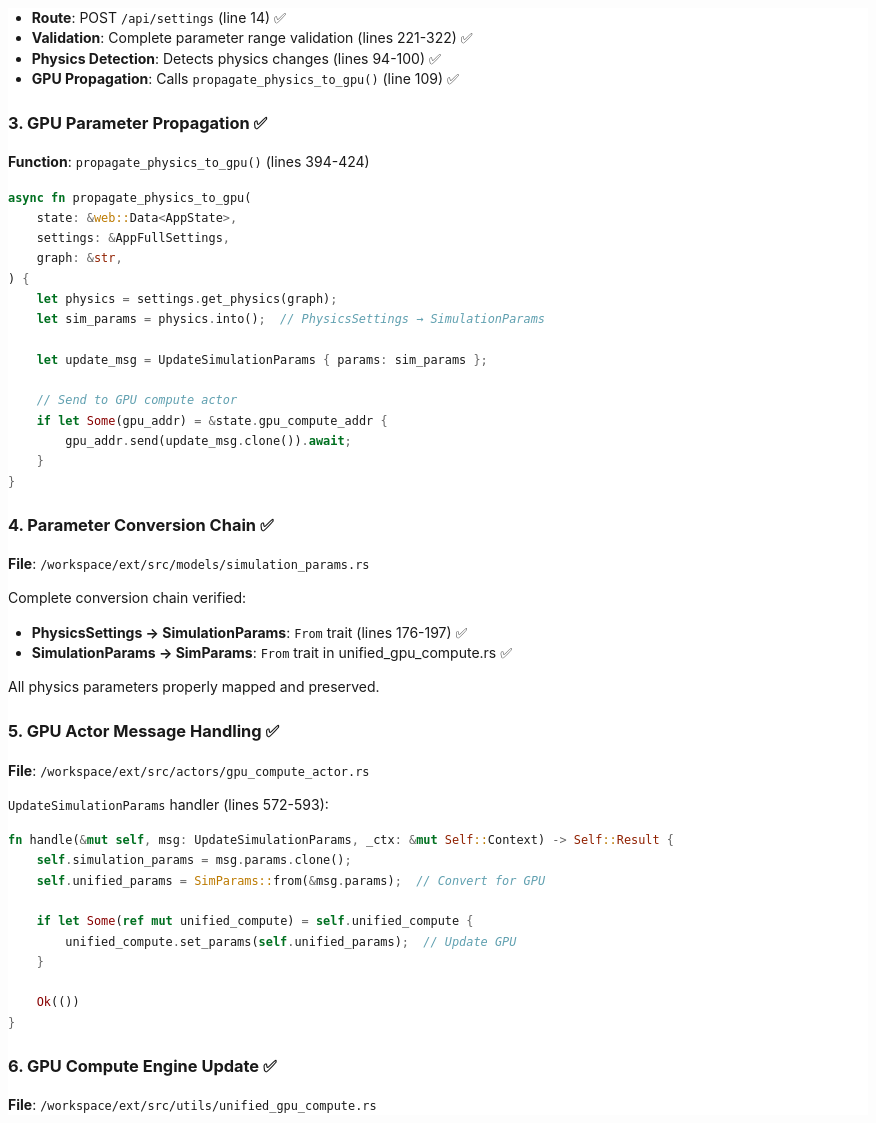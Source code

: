 - **Route**: POST `/api/settings` (line 14) ✅
- **Validation**: Complete parameter range validation (lines 221-322) ✅
- **Physics Detection**: Detects physics changes (lines 94-100) ✅
- **GPU Propagation**: Calls `propagate_physics_to_gpu()` (line 109) ✅

### 3. GPU Parameter Propagation ✅
**Function**: `propagate_physics_to_gpu()` (lines 394-424)

```rust
async fn propagate_physics_to_gpu(
    state: &web::Data<AppState>,
    settings: &AppFullSettings,
    graph: &str,
) {
    let physics = settings.get_physics(graph);
    let sim_params = physics.into();  // PhysicsSettings → SimulationParams
    
    let update_msg = UpdateSimulationParams { params: sim_params };
    
    // Send to GPU compute actor
    if let Some(gpu_addr) = &state.gpu_compute_addr {
        gpu_addr.send(update_msg.clone()).await;
    }
}
```

### 4. Parameter Conversion Chain ✅
**File**: `/workspace/ext/src/models/simulation_params.rs`

Complete conversion chain verified:
- **PhysicsSettings → SimulationParams**: `From` trait (lines 176-197) ✅
- **SimulationParams → SimParams**: `From` trait in unified_gpu_compute.rs ✅

All physics parameters properly mapped and preserved.

### 5. GPU Actor Message Handling ✅
**File**: `/workspace/ext/src/actors/gpu_compute_actor.rs`

`UpdateSimulationParams` handler (lines 572-593):
```rust
fn handle(&mut self, msg: UpdateSimulationParams, _ctx: &mut Self::Context) -> Self::Result {
    self.simulation_params = msg.params.clone();
    self.unified_params = SimParams::from(&msg.params);  // Convert for GPU
    
    if let Some(ref mut unified_compute) = self.unified_compute {
        unified_compute.set_params(self.unified_params);  // Update GPU
    }
    
    Ok(())
}
```

### 6. GPU Compute Engine Update ✅
**File**: `/workspace/ext/src/utils/unified_gpu_compute.rs`
